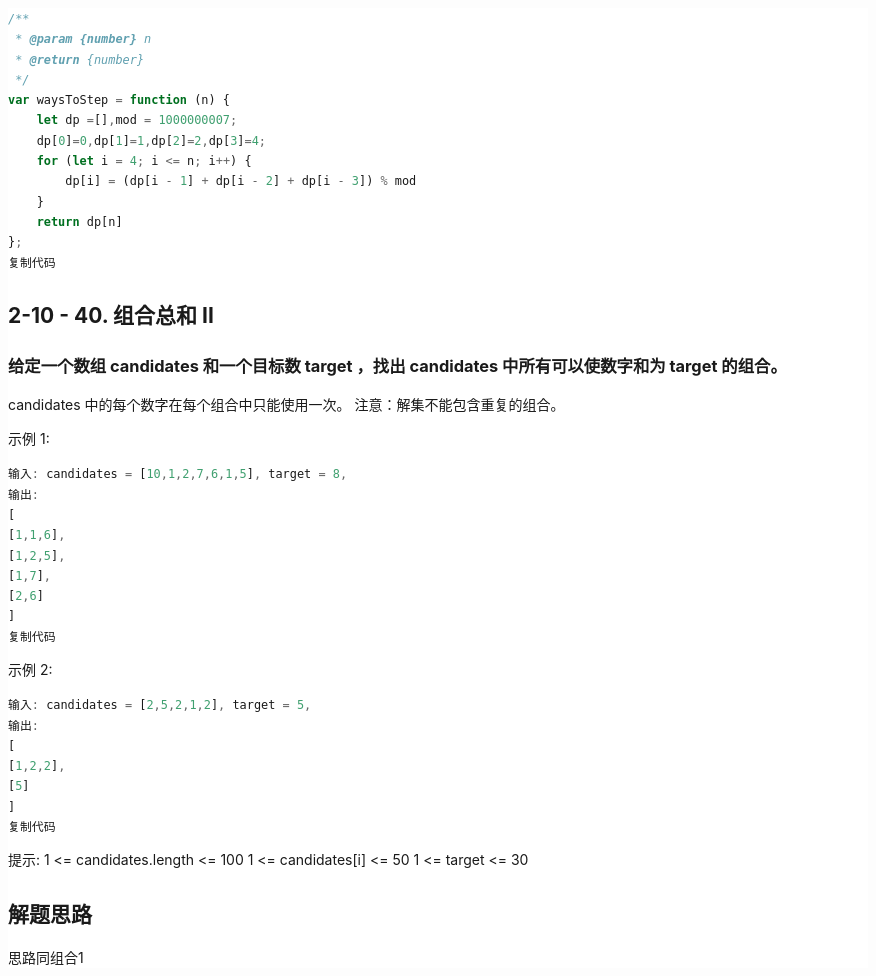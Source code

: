 ```js
/**
 * @param {number} n
 * @return {number}
 */
var waysToStep = function (n) {
    let dp =[],mod = 1000000007;
    dp[0]=0,dp[1]=1,dp[2]=2,dp[3]=4;
    for (let i = 4; i <= n; i++) {
        dp[i] = (dp[i - 1] + dp[i - 2] + dp[i - 3]) % mod
    }
    return dp[n]
};
复制代码
```

## 2-10 - 40. 组合总和 II

### 给定一个数组 candidates 和一个目标数 target ，找出 candidates 中所有可以使数字和为 target 的组合。

candidates 中的每个数字在每个组合中只能使用一次。 注意：解集不能包含重复的组合。

示例 1:

```js
输入: candidates = [10,1,2,7,6,1,5], target = 8,
输出:
[
[1,1,6],
[1,2,5],
[1,7],
[2,6]
]
复制代码
```

示例 2:

```js
输入: candidates = [2,5,2,1,2], target = 5,
输出:
[
[1,2,2],
[5]
]
复制代码
```

提示: 1 <= candidates.length <= 100 1 <= candidates[i] <= 50 1 <= target <= 30

## 解题思路

思路同组合1
